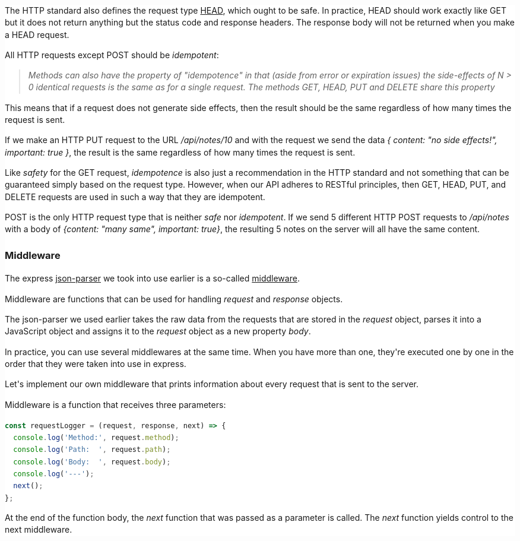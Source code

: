 The HTTP standard also defines the request type [HEAD](https://www.rfc-editor.org/rfc/rfc9110.html#name-head), which ought to be safe. In practice, HEAD should work exactly like GET but it does not return anything but the status code and response headers. The response body will not be returned when you make a HEAD request.

All HTTP requests except POST should be <i>idempotent</i>:

> <i>Methods can also have the property of "idempotence" in that (aside from error or expiration issues) the side-effects of N > 0 identical requests is the same as for a single request. The methods GET, HEAD, PUT and DELETE share this property</i>

This means that if a request does not generate side effects, then the result should be the same regardless of how many times the request is sent.

If we make an HTTP PUT request to the URL <i>/api/notes/10</i> and with the request we send the data <em>{ content: "no side effects!", important: true }</em>, the result is the same regardless of how many times the request is sent.

Like <i>safety</i> for the GET request, <i>idempotence</i> is also just a recommendation in the HTTP standard and not something that can be guaranteed simply based on the request type. However, when our API adheres to RESTful principles, then GET, HEAD, PUT, and DELETE requests are used in such a way that they are idempotent.

POST is the only HTTP request type that is neither <i>safe</i> nor <i>idempotent</i>. If we send 5 different HTTP POST requests to <i>/api/notes</i> with a body of <em>{content: "many same", important: true}</em>, the resulting 5 notes on the server will all have the same content.

### Middleware

The express [json-parser](https://expressjs.com/en/api.html) we took into use earlier is a so-called [middleware](http://expressjs.com/en/guide/using-middleware.html).

Middleware are functions that can be used for handling _request_ and _response_ objects.

The json-parser we used earlier takes the raw data from the requests that are stored in the _request_ object, parses it into a JavaScript object and assigns it to the _request_ object as a new property <i>body</i>.

In practice, you can use several middlewares at the same time. When you have more than one, they're executed one by one in the order that they were taken into use in express.

Let's implement our own middleware that prints information about every request that is sent to the server.

Middleware is a function that receives three parameters:

```js
const requestLogger = (request, response, next) => {
  console.log('Method:', request.method);
  console.log('Path:  ', request.path);
  console.log('Body:  ', request.body);
  console.log('---');
  next();
};
```

At the end of the function body, the _next_ function that was passed as a parameter is called. The _next_ function yields control to the next middleware.
